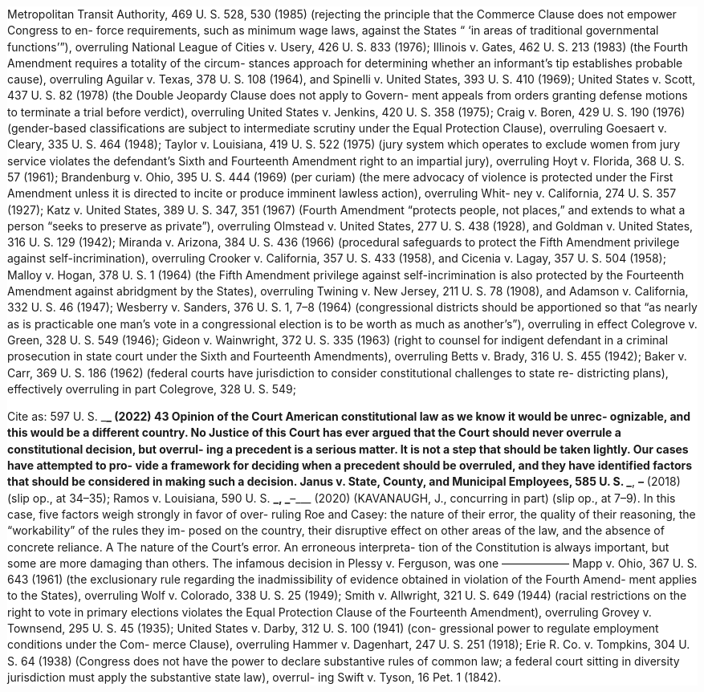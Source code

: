 Metropolitan Transit Authority, 469 U. S. 528, 530 (1985) (rejecting the principle that the Commerce Clause does not empower Congress to en- force requirements, such as minimum wage laws, against the States “ ‘in areas of traditional governmental functions’”), overruling National League of Cities v. Usery, 426 U. S. 833 (1976); Illinois v. Gates, 462 U. S. 213 (1983) (the Fourth Amendment requires a totality of the circum- stances approach for determining whether an informant’s tip establishes probable cause), overruling Aguilar v. Texas, 378 U. S. 108 (1964), and Spinelli v. United States, 393 U. S. 410 (1969); United States v. Scott, 437 U. S. 82 (1978) (the Double Jeopardy Clause does not apply to Govern- ment appeals from orders granting defense motions to terminate a trial before verdict), overruling United States v. Jenkins, 420 U. S. 358 (1975); Craig v. Boren, 429 U. S. 190 (1976) (gender-based classifications are subject to intermediate scrutiny under the Equal Protection Clause), overruling Goesaert v. Cleary, 335 U. S. 464 (1948); Taylor v. Louisiana, 419 U. S. 522 (1975) (jury system which operates to exclude women from jury service violates the defendant’s Sixth and Fourteenth Amendment right to an impartial jury), overruling Hoyt v. Florida, 368 U. S. 57 (1961); Brandenburg v. Ohio, 395 U. S. 444 (1969) (per curiam) (the mere advocacy of violence is protected under the First Amendment unless it is directed to incite or produce imminent lawless action), overruling Whit- ney v. California, 274 U. S. 357 (1927); Katz v. United States, 389 U. S. 347, 351 (1967) (Fourth Amendment “protects people, not places,” and extends to what a person “seeks to preserve as private”), overruling Olmstead v. United States, 277 U. S. 438 (1928), and Goldman v. United States, 316 U. S. 129 (1942); Miranda v. Arizona, 384 U. S. 436 (1966) (procedural safeguards to protect the Fifth Amendment privilege against self-incrimination), overruling Crooker v. California, 357 U. S. 433 (1958), and Cicenia v. Lagay, 357 U. S. 504 (1958); Malloy v. Hogan, 378 U. S. 1 (1964) (the Fifth Amendment privilege against self-incrimination is also protected by the Fourteenth Amendment against abridgment by the States), overruling Twining v. New Jersey, 211 U. S. 78 (1908), and Adamson v. California, 332 U. S. 46 (1947); Wesberry v. Sanders, 376 U. S. 1, 7–8 (1964) (congressional districts should be apportioned so that “as nearly as is practicable one man’s vote in a congressional election is to be worth as much as another’s”), overruling in effect Colegrove v. Green, 328 U. S. 549 (1946); Gideon v. Wainwright, 372 U. S. 335 (1963) (right to counsel for indigent defendant in a criminal prosecution in state court under the Sixth and Fourteenth Amendments), overruling Betts v. Brady, 316 U. S. 455 (1942); Baker v. Carr, 369 U. S. 186 (1962) (federal courts have jurisdiction to consider constitutional challenges to state re- districting plans), effectively overruling in part Colegrove, 328 U. S. 549;

Cite as: 597 U. S. \_**_ (2022) 43
Opinion of the Court
American constitutional law as we know it would be unrec- ognizable, and this would be a different country.
No Justice of this Court has ever argued that the Court should never overrule a constitutional decision, but overrul- ing a precedent is a serious matter. It is not a step that should be taken lightly. Our cases have attempted to pro- vide a framework for deciding when a precedent should be overruled, and they have identified factors that should be considered in making such a decision. Janus v. State, County, and Municipal Employees, 585 U. S. _**, **_–_** (2018) (slip op., at 34–35); Ramos v. Louisiana, 590 U. S. **_, _**–\_\_\_ (2020) (KAVANAUGH, J., concurring in part) (slip op., at 7–9).
In this case, five factors weigh strongly in favor of over- ruling Roe and Casey: the nature of their error, the quality of their reasoning, the “workability” of the rules they im- posed on the country, their disruptive effect on other areas of the law, and the absence of concrete reliance.
A
The nature of the Court’s error. An erroneous interpreta- tion of the Constitution is always important, but some are more damaging than others.
The infamous decision in Plessy v. Ferguson, was one
——————
Mapp v. Ohio, 367 U. S. 643 (1961) (the exclusionary rule regarding the inadmissibility of evidence obtained in violation of the Fourth Amend- ment applies to the States), overruling Wolf v. Colorado, 338 U. S. 25 (1949); Smith v. Allwright, 321 U. S. 649 (1944) (racial restrictions on the right to vote in primary elections violates the Equal Protection Clause of the Fourteenth Amendment), overruling Grovey v. Townsend, 295 U. S. 45 (1935); United States v. Darby, 312 U. S. 100 (1941) (con- gressional power to regulate employment conditions under the Com- merce Clause), overruling Hammer v. Dagenhart, 247 U. S. 251 (1918); Erie R. Co. v. Tompkins, 304 U. S. 64 (1938) (Congress does not have the power to declare substantive rules of common law; a federal court sitting in diversity jurisdiction must apply the substantive state law), overrul- ing Swift v. Tyson, 16 Pet. 1 (1842).
